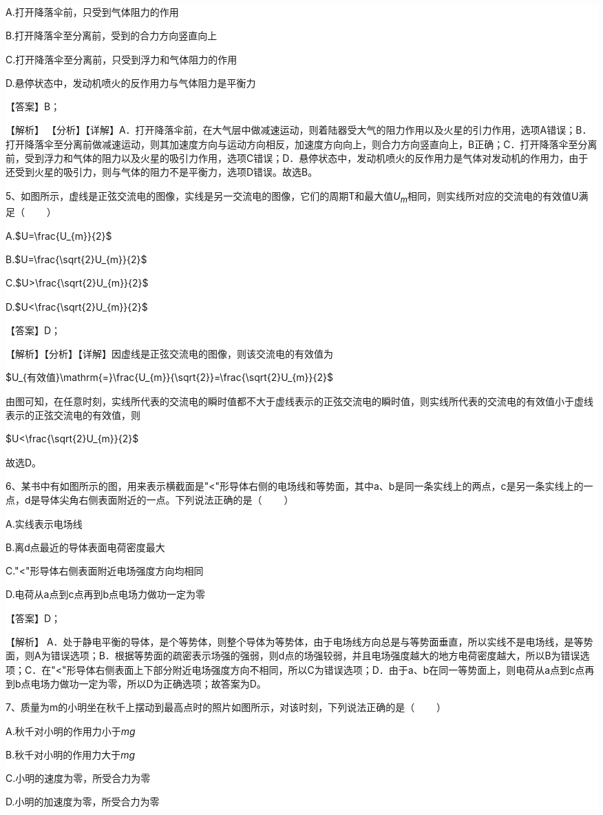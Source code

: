 A.打开降落伞前，只受到气体阻力的作用

B.打开降落伞至分离前，受到的合力方向竖直向上

C.打开降落伞至分离前，只受到浮力和气体阻力的作用

D.悬停状态中，发动机喷火的反作用力与气体阻力是平衡力

【答案】B；

【解析】
【分析】【详解】A．打开降落伞前，在大气层中做减速运动，则着陆器受大气的阻力作用以及火星的引力作用，选项A错误；B．打开降落伞至分离前做减速运动，则其加速度方向与运动方向相反，加速度方向向上，则合力方向竖直向上，B正确；C．打开降落伞至分离前，受到浮力和气体的阻力以及火星的吸引力作用，选项C错误；D．悬停状态中，发动机喷火的反作用力是气体对发动机的作用力，由于还受到火星的吸引力，则与气体的阻力不是平衡力，选项D错误。故选B。

5、如图所示，虚线是正弦交流电的图像，实线是另一交流电的图像，它们的周期T和最大值$U_{m}$相同，则实线所对应的交流电的有效值U满足$（\qquad）$

A.$U=\frac{U_{m}}{2}$

B.$U=\frac{\sqrt{2}U_{m}}{2}$

C.$U>\frac{\sqrt{2}U_{m}}{2}$

D.$U<\frac{\sqrt{2}U_{m}}{2}$

【答案】D；

【解析】【分析】【详解】因虚线是正弦交流电的图像，则该交流电的有效值为

$U_{有效值}\mathrm{=}\frac{U_{m}}{\sqrt{2}}=\frac{\sqrt{2}U_{m}}{2}$

由图可知，在任意时刻，实线所代表的交流电的瞬时值都不大于虚线表示的正弦交流电的瞬时值，则实线所代表的交流电的有效值小于虚线表示的正弦交流电的有效值，则

$U<\frac{\sqrt{2}U_{m}}{2}$

故选D。

6、某书中有如图所示的图，用来表示横截面是"\<"形导体右侧的电场线和等势面，其中a、b是同一条实线上的两点，c是另一条实线上的一点，d是导体尖角右侧表面附近的一点。下列说法正确的是$（\qquad）$

A.实线表示电场线

B.离d点最近的导体表面电荷密度最大

C."\<"形导体右侧表面附近电场强度方向均相同

D.电荷从a点到c点再到b点电场力做功一定为零

【答案】D；

【解析】
A．处于静电平衡的导体，是个等势体，则整个导体为等势体，由于电场线方向总是与等势面垂直，所以实线不是电场线，是等势面，则A为错误选项；B．根据等势面的疏密表示场强的强弱，则d点的场强较弱，并且电场强度越大的地方电荷密度越大，所以B为错误选项；C．在"\<"形导体右侧表面上下部分附近电场强度方向不相同，所以C为错误选项；D．由于a、b在同一等势面上，则电荷从a点到c点再到b点电场力做功一定为零，所以D为正确选项；故答案为D。

7、质量为m的小明坐在秋千上摆动到最高点时的照片如图所示，对该时刻，下列说法正确的是$（\qquad）$

A.秋千对小明的作用力小于$mg$

B.秋千对小明的作用力大于$mg$

C.小明的速度为零，所受合力为零

D.小明的加速度为零，所受合力为零
